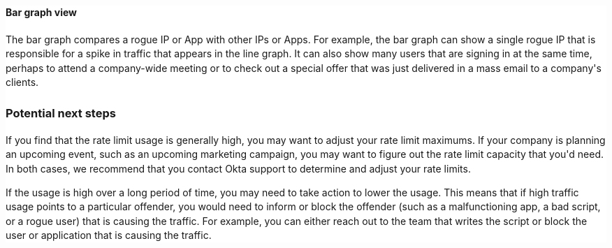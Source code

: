 #### Bar graph view

The bar graph compares a rogue IP or App with other IPs or Apps. For example, the bar graph can show a single rogue IP that is responsible for a spike in traffic that appears in the line graph. It can also show many users that are signing in at the same time, perhaps to attend a company-wide meeting or to check out a special offer that was just delivered in a mass email to a company's clients.

### Potential next steps

If you find that the rate limit usage is generally high, you may want to adjust your rate limit maximums. If your company is planning an upcoming event, such as an upcoming marketing campaign, you may want to figure out the rate limit capacity that you'd need. In both cases, we recommend that you contact Okta support to determine and adjust your rate limits.

If the usage is high over a long period of time, you may need to take action to lower the usage. This means that if high traffic usage points to a particular offender, you would need to inform or block the offender (such as a malfunctioning app, a bad script, or a rogue user) that is causing the traffic. For example, you can either reach out to the team that writes the script or block the user or application that is causing the traffic.
